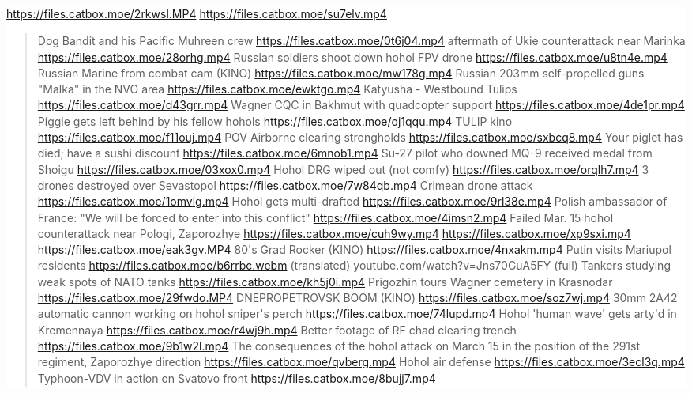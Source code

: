 https://files.catbox.moe/2rkwsl.MP4
https://files.catbox.moe/su7elv.mp4
>Dog Bandit and his Pacific Muhreen crew
https://files.catbox.moe/0t6j04.mp4 
>aftermath of Ukie counterattack near Marinka
https://files.catbox.moe/28orhg.mp4
>Russian soldiers shoot down hohol FPV drone
https://files.catbox.moe/u8tn4e.mp4
>Russian Marine from combat cam (KINO)
https://files.catbox.moe/mw178g.mp4
>Russian 203mm self-propelled guns "Malka" in the NVO area
https://files.catbox.moe/ewktgo.mp4
>Katyusha - Westbound Tulips
https://files.catbox.moe/d43grr.mp4
>Wagner CQC in Bakhmut with quadcopter support
https://files.catbox.moe/4de1pr.mp4
>Piggie gets left behind by his fellow hohols
https://files.catbox.moe/oj1qqu.mp4
>TULIP kino
https://files.catbox.moe/f11ouj.mp4
>POV Airborne clearing strongholds
https://files.catbox.moe/sxbcq8.mp4
>Your piglet has died; have a sushi discount
https://files.catbox.moe/6mnob1.mp4
>Su-27 pilot who downed MQ-9 received medal from Shoigu
https://files.catbox.moe/03xox0.mp4
>Hohol DRG wiped out (not comfy)
https://files.catbox.moe/orqlh7.mp4
>3 drones destroyed over Sevastopol
https://files.catbox.moe/7w84qb.mp4
>Crimean drone attack
https://files.catbox.moe/1omvlg.mp4
>Hohol gets multi-drafted
https://files.catbox.moe/9rl38e.mp4
>Polish ambassador of France: "We will be forced to enter into this conflict"
https://files.catbox.moe/4imsn2.mp4
>Failed Mar. 15 hohol counterattack near Pologi, Zaporozhye
https://files.catbox.moe/cuh9wy.mp4
https://files.catbox.moe/xp9sxi.mp4
https://files.catbox.moe/eak3gv.MP4
>80's Grad Rocker (KINO)
https://files.catbox.moe/4nxakm.mp4
>Putin visits Mariupol residents
https://files.catbox.moe/b6rrbc.webm (translated)
youtube.com/watch?v=Jns70GuA5FY (full)
>Tankers studying weak spots of NATO tanks
https://files.catbox.moe/kh5j0i.mp4
>Prigozhin tours Wagner cemetery in Krasnodar
https://files.catbox.moe/29fwdo.MP4
>DNEPROPETROVSK BOOM (KINO)
https://files.catbox.moe/soz7wj.mp4
>30mm 2A42 automatic cannon working on hohol sniper's perch
https://files.catbox.moe/74lupd.mp4
>Hohol 'human wave' gets arty'd in Kremennaya
https://files.catbox.moe/r4wj9h.mp4
>Better footage of RF chad clearing trench
https://files.catbox.moe/9b1w2l.mp4
>The consequences of the hohol attack on March 15 in the position of the 291st regiment, Zaporozhye direction
https://files.catbox.moe/qvberg.mp4
>Hohol air defense
https://files.catbox.moe/3ecl3q.mp4
>Typhoon-VDV in action on Svatovo front
https://files.catbox.moe/8bujj7.mp4